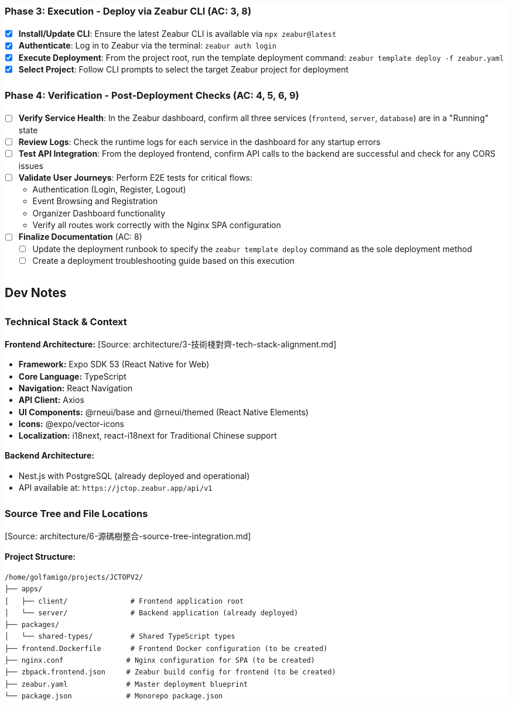 ### Phase 3: Execution - Deploy via Zeabur CLI (AC: 3, 8)

- [x] **Install/Update CLI**: Ensure the latest Zeabur CLI is available via `npx zeabur@latest`
- [x] **Authenticate**: Log in to Zeabur via the terminal: `zeabur auth login`
- [x] **Execute Deployment**: From the project root, run the template deployment command: `zeabur template deploy -f zeabur.yaml`
- [x] **Select Project**: Follow CLI prompts to select the target Zeabur project for deployment

### Phase 4: Verification - Post-Deployment Checks (AC: 4, 5, 6, 9)

- [ ] **Verify Service Health**: In the Zeabur dashboard, confirm all three services (`frontend`, `server`, `database`) are in a "Running" state
- [ ] **Review Logs**: Check the runtime logs for each service in the dashboard for any startup errors
- [ ] **Test API Integration**: From the deployed frontend, confirm API calls to the backend are successful and check for any CORS issues
- [ ] **Validate User Journeys**: Perform E2E tests for critical flows:
  - Authentication (Login, Register, Logout)
  - Event Browsing and Registration
  - Organizer Dashboard functionality
  - Verify all routes work correctly with the Nginx SPA configuration
- [ ] **Finalize Documentation** (AC: 8)
  - [ ] Update the deployment runbook to specify the `zeabur template deploy` command as the sole deployment method
  - [ ] Create a deployment troubleshooting guide based on this execution

## Dev Notes

### Technical Stack & Context

**Frontend Architecture:** [Source: architecture/3-技術棧對齊-tech-stack-alignment.md]
- **Framework:** Expo SDK 53 (React Native for Web) 
- **Core Language:** TypeScript
- **Navigation:** React Navigation
- **API Client:** Axios
- **UI Components:** @rneui/base and @rneui/themed (React Native Elements)
- **Icons:** @expo/vector-icons
- **Localization:** i18next, react-i18next for Traditional Chinese support

**Backend Architecture:** 
- Nest.js with PostgreSQL (already deployed and operational)
- API available at: `https://jctop.zeabur.app/api/v1`

### Source Tree and File Locations

[Source: architecture/6-源碼樹整合-source-tree-integration.md]

**Project Structure:**
```
/home/golfamigo/projects/JCTOPV2/
├── apps/
│   ├── client/               # Frontend application root
│   └── server/               # Backend application (already deployed)
├── packages/
│   └── shared-types/         # Shared TypeScript types
├── frontend.Dockerfile       # Frontend Docker configuration (to be created)
├── nginx.conf               # Nginx configuration for SPA (to be created)
├── zbpack.frontend.json     # Zeabur build config for frontend (to be created)
├── zeabur.yaml              # Master deployment blueprint
└── package.json             # Monorepo package.json
```

